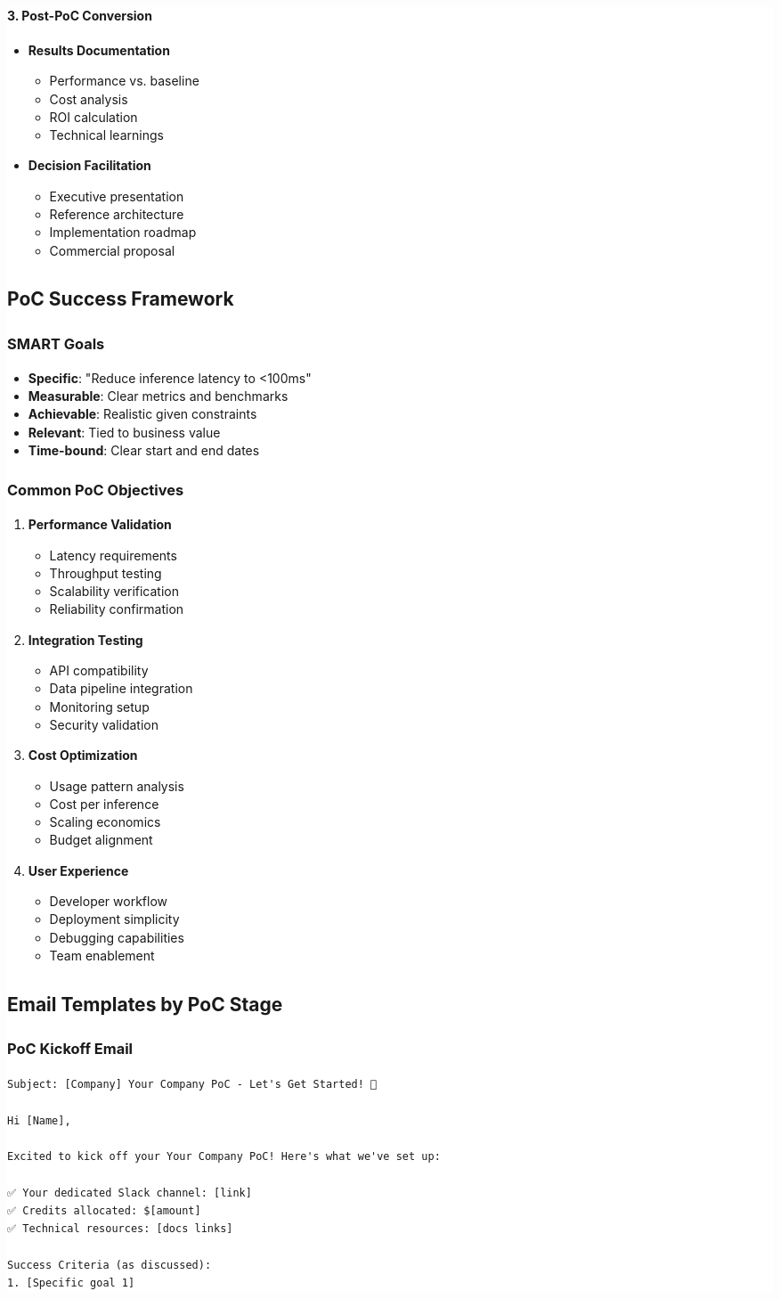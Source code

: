 #### 3. Post-PoC Conversion
- **Results Documentation**
  - Performance vs. baseline
  - Cost analysis
  - ROI calculation
  - Technical learnings

- **Decision Facilitation**
  - Executive presentation
  - Reference architecture
  - Implementation roadmap
  - Commercial proposal

## PoC Success Framework

### SMART Goals
- **Specific**: "Reduce inference latency to <100ms"
- **Measurable**: Clear metrics and benchmarks
- **Achievable**: Realistic given constraints
- **Relevant**: Tied to business value
- **Time-bound**: Clear start and end dates

### Common PoC Objectives
1. **Performance Validation**
   - Latency requirements
   - Throughput testing
   - Scalability verification
   - Reliability confirmation

2. **Integration Testing**
   - API compatibility
   - Data pipeline integration
   - Monitoring setup
   - Security validation

3. **Cost Optimization**
   - Usage pattern analysis
   - Cost per inference
   - Scaling economics
   - Budget alignment

4. **User Experience**
   - Developer workflow
   - Deployment simplicity
   - Debugging capabilities
   - Team enablement

## Email Templates by PoC Stage

### PoC Kickoff Email
```
Subject: [Company] Your Company PoC - Let's Get Started! 🚀

Hi [Name],

Excited to kick off your Your Company PoC! Here's what we've set up:

✅ Your dedicated Slack channel: [link]
✅ Credits allocated: $[amount]
✅ Technical resources: [docs links]

Success Criteria (as discussed):
1. [Specific goal 1]
```